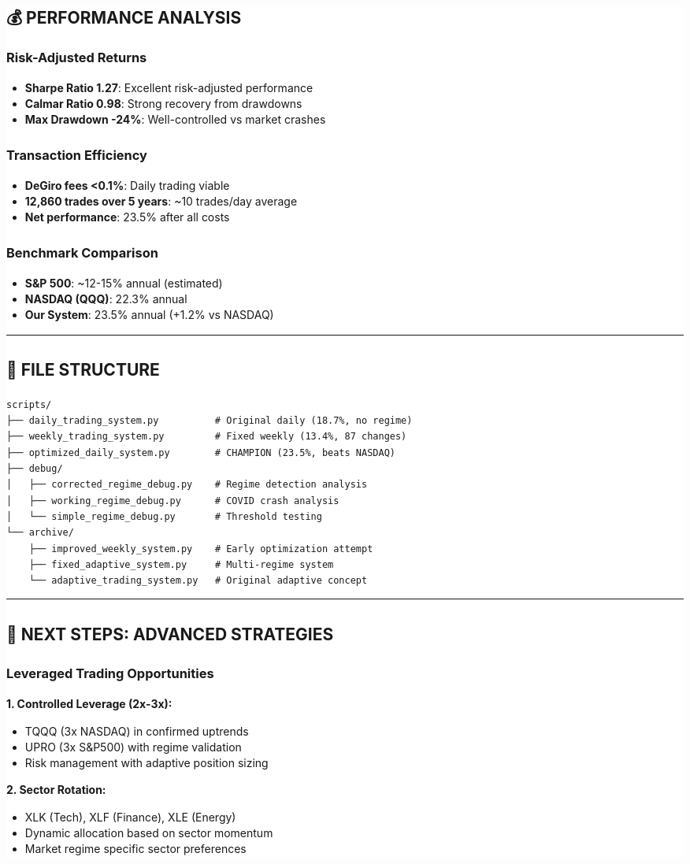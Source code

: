 ## 💰 PERFORMANCE ANALYSIS

### Risk-Adjusted Returns
- **Sharpe Ratio 1.27**: Excellent risk-adjusted performance
- **Calmar Ratio 0.98**: Strong recovery from drawdowns
- **Max Drawdown -24%**: Well-controlled vs market crashes

### Transaction Efficiency
- **DeGiro fees <0.1%**: Daily trading viable
- **12,860 trades over 5 years**: ~10 trades/day average
- **Net performance**: 23.5% after all costs

### Benchmark Comparison
- **S&P 500**: ~12-15% annual (estimated)
- **NASDAQ (QQQ)**: 22.3% annual
- **Our System**: 23.5% annual (+1.2% vs NASDAQ)

---

## 📁 FILE STRUCTURE

```
scripts/
├── daily_trading_system.py          # Original daily (18.7%, no regime)
├── weekly_trading_system.py         # Fixed weekly (13.4%, 87 changes)
├── optimized_daily_system.py        # CHAMPION (23.5%, beats NASDAQ)
├── debug/
│   ├── corrected_regime_debug.py    # Regime detection analysis
│   ├── working_regime_debug.py      # COVID crash analysis
│   └── simple_regime_debug.py       # Threshold testing
└── archive/
    ├── improved_weekly_system.py    # Early optimization attempt
    ├── fixed_adaptive_system.py     # Multi-regime system
    └── adaptive_trading_system.py   # Original adaptive concept
```

---

## 🎯 NEXT STEPS: ADVANCED STRATEGIES

### Leveraged Trading Opportunities
**1. Controlled Leverage (2x-3x):**
- TQQQ (3x NASDAQ) in confirmed uptrends
- UPRO (3x S&P500) with regime validation
- Risk management with adaptive position sizing

**2. Sector Rotation:**
- XLK (Tech), XLF (Finance), XLE (Energy)
- Dynamic allocation based on sector momentum
- Market regime specific sector preferences

